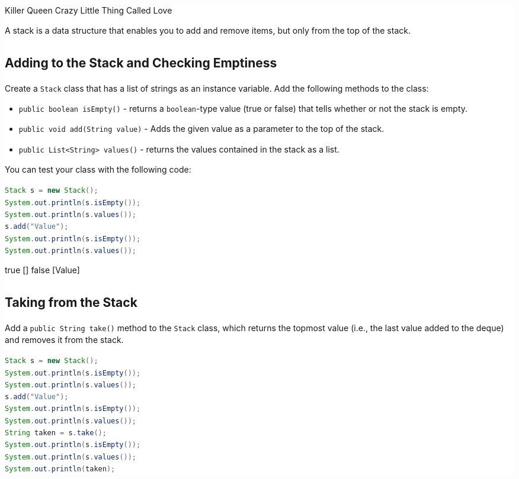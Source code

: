 <sample-output>

Killer Queen
Crazy Little Thing Called Love

</sample-output>

<programming-exercise name='Stack (2 parts)'>

A stack is a data structure that enables you to add and remove items, but only from the top of the stack.

<h2> Adding to the Stack and Checking Emptiness </h2>

Create a `Stack` class that has a list of strings as an instance variable. Add the following methods to the class:

- `public boolean isEmpty()` - returns a `boolean`-type value (true or false) that tells whether or not the stack is empty.

- `public void add(String value)` - Adds the given value as a parameter to the top of the stack.

- `public List<String> values()` - returns the values contained in the stack as a list.

You can test your class with the following code:

```java
Stack s = new Stack();
System.out.println(s.isEmpty());
System.out.println(s.values());
s.add("Value");
System.out.println(s.isEmpty());
System.out.println(s.values());
```

<sample-output>

true
[]
false
[Value]

</sample-output>

<h2>Taking from the Stack</h2>

Add a `public String take()` method to the `Stack` class, which returns the topmost value (i.e., the last value added to the deque) and removes it from the stack.

```java
Stack s = new Stack();
System.out.println(s.isEmpty());
System.out.println(s.values());
s.add("Value");
System.out.println(s.isEmpty());
System.out.println(s.values());
String taken = s.take();
System.out.println(s.isEmpty());
System.out.println(s.values());
System.out.println(taken);
```

